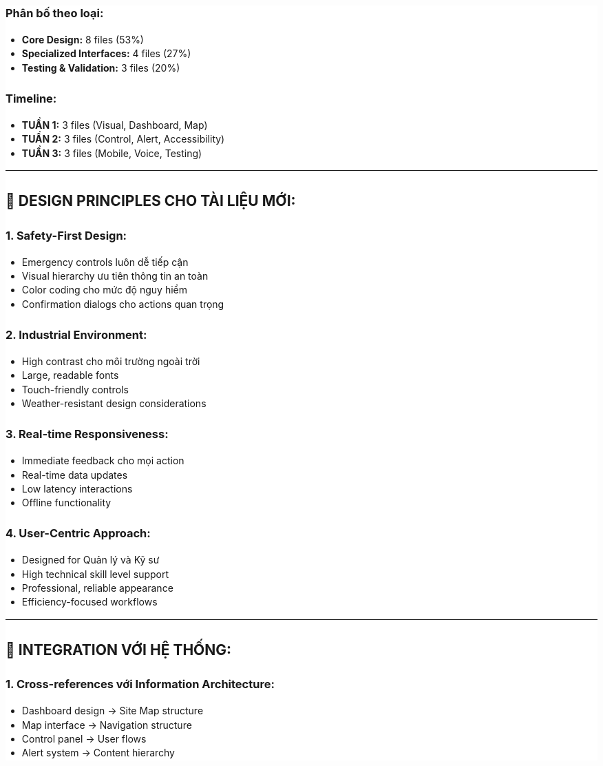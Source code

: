 ### **Phân bố theo loại:**
- **Core Design:** 8 files (53%)
- **Specialized Interfaces:** 4 files (27%)
- **Testing & Validation:** 3 files (20%)

### **Timeline:**
- **TUẦN 1:** 3 files (Visual, Dashboard, Map)
- **TUẦN 2:** 3 files (Control, Alert, Accessibility)
- **TUẦN 3:** 3 files (Mobile, Voice, Testing)

---

## 🎨 **DESIGN PRINCIPLES CHO TÀI LIỆU MỚI:**

### **1. Safety-First Design:**
- Emergency controls luôn dễ tiếp cận
- Visual hierarchy ưu tiên thông tin an toàn
- Color coding cho mức độ nguy hiểm
- Confirmation dialogs cho actions quan trọng

### **2. Industrial Environment:**
- High contrast cho môi trường ngoài trời
- Large, readable fonts
- Touch-friendly controls
- Weather-resistant design considerations

### **3. Real-time Responsiveness:**
- Immediate feedback cho mọi action
- Real-time data updates
- Low latency interactions
- Offline functionality

### **4. User-Centric Approach:**
- Designed for Quản lý và Kỹ sư
- High technical skill level support
- Professional, reliable appearance
- Efficiency-focused workflows

---

## 🔗 **INTEGRATION VỚI HỆ THỐNG:**

### **1. Cross-references với Information Architecture:**
- Dashboard design → Site Map structure
- Map interface → Navigation structure
- Control panel → User flows
- Alert system → Content hierarchy
